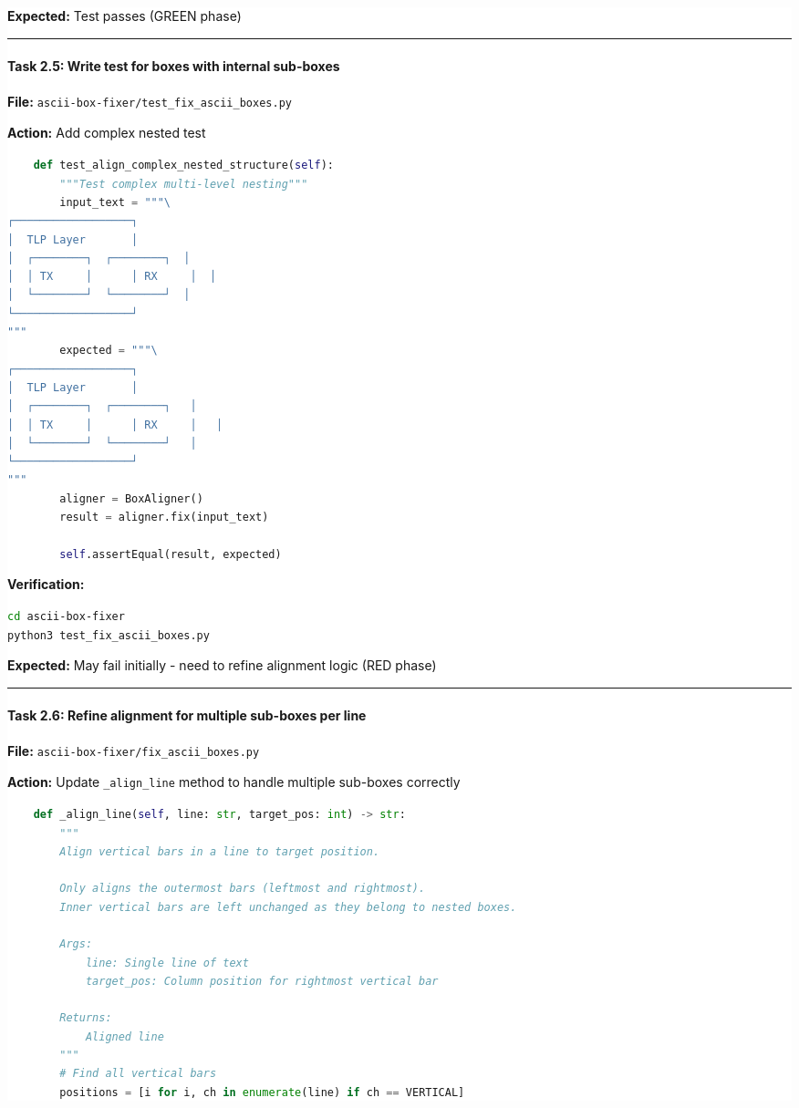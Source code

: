 **Expected:** Test passes (GREEN phase)

---

#### Task 2.5: Write test for boxes with internal sub-boxes
**File:** `ascii-box-fixer/test_fix_ascii_boxes.py`

**Action:** Add complex nested test

```python
    def test_align_complex_nested_structure(self):
        """Test complex multi-level nesting"""
        input_text = """\
┌──────────────────┐
│  TLP Layer       │
│  ┌────────┐  ┌────────┐  │
│  │ TX     │      │ RX     │  │
│  └────────┘  └────────┘  │
└──────────────────┘
"""
        expected = """\
┌──────────────────┐
│  TLP Layer       │
│  ┌────────┐  ┌────────┐   │
│  │ TX     │      │ RX     │   │
│  └────────┘  └────────┘   │
└──────────────────┘
"""
        aligner = BoxAligner()
        result = aligner.fix(input_text)

        self.assertEqual(result, expected)
```

**Verification:**
```bash
cd ascii-box-fixer
python3 test_fix_ascii_boxes.py
```

**Expected:** May fail initially - need to refine alignment logic (RED phase)

---

#### Task 2.6: Refine alignment for multiple sub-boxes per line
**File:** `ascii-box-fixer/fix_ascii_boxes.py`

**Action:** Update `_align_line` method to handle multiple sub-boxes correctly

```python
    def _align_line(self, line: str, target_pos: int) -> str:
        """
        Align vertical bars in a line to target position.

        Only aligns the outermost bars (leftmost and rightmost).
        Inner vertical bars are left unchanged as they belong to nested boxes.

        Args:
            line: Single line of text
            target_pos: Column position for rightmost vertical bar

        Returns:
            Aligned line
        """
        # Find all vertical bars
        positions = [i for i, ch in enumerate(line) if ch == VERTICAL]

```